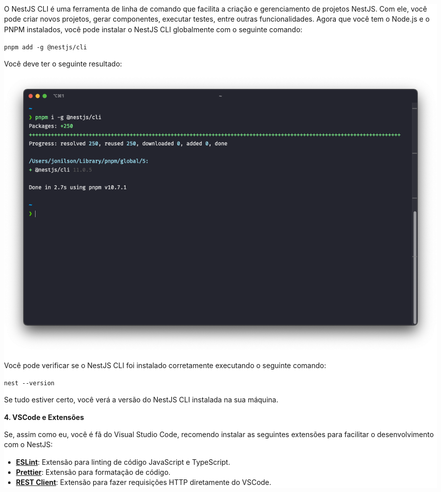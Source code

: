 O NestJS CLI é uma ferramenta de linha de comando que facilita a criação e gerenciamento de projetos NestJS. Com ele, você pode criar novos projetos, gerar componentes, executar testes, entre outras funcionalidades. Agora que você tem o Node.js e o PNPM instalados, você pode instalar o NestJS CLI globalmente com o seguinte comando:
```shell
pnpm add -g @nestjs/cli
```
Você deve ter o seguinte resultado:

![Instalação do NestJS CLI globalmente com o PNPM](./images/1-install-nest-cli.png)

Você pode verificar se o NestJS CLI foi instalado corretamente executando o seguinte comando:
```shell
nest --version
```
Se tudo estiver certo, você verá a versão do NestJS CLI instalada na sua máquina.

**4. VSCode e Extensões**

Se, assim como eu, você é fã do Visual Studio Code, recomendo instalar as seguintes extensões para facilitar o desenvolvimento com o NestJS:

- [**ESLint**](https://marketplace.visualstudio.com/items?itemName=dbaeumer.vscode-eslint): Extensão para linting de código JavaScript e TypeScript.
- [**Prettier**](https://marketplace.visualstudio.com/items?itemName=esbenp.prettier-vscode): Extensão para formatação de código.
- [**REST Client**](https://marketplace.visualstudio.com/items?itemName=humao.rest-client): Extensão para fazer requisições HTTP diretamente do VSCode.
